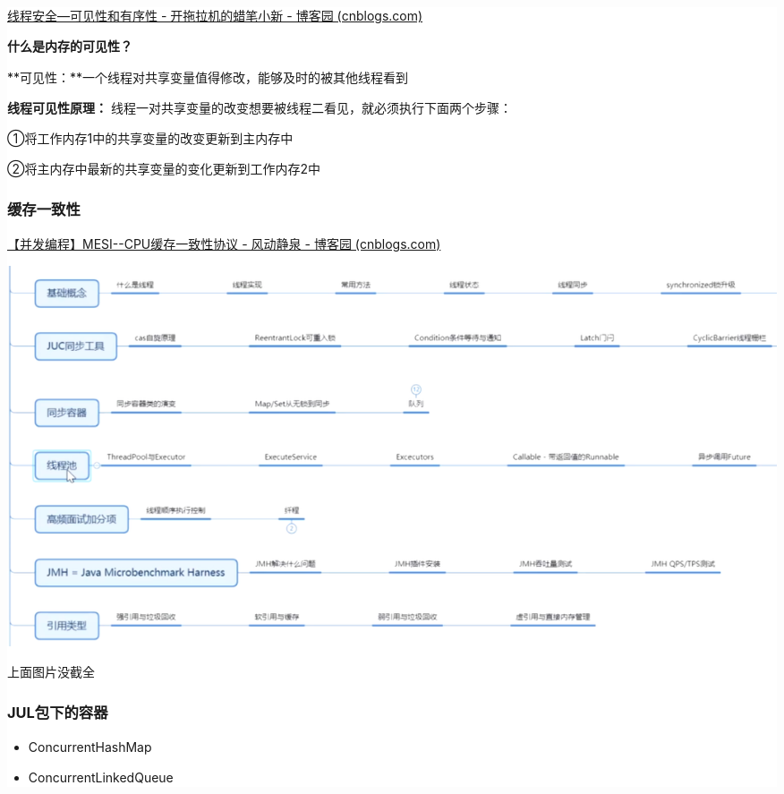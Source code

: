[线程安全—可见性和有序性 - 开拖拉机的蜡笔小新 - 博客园 (cnblogs.com)](https://www.cnblogs.com/xiangkejin/p/9249827.html)

**什么是内存的可见性？**

**可见性：**一个线程对共享变量值得修改，能够及时的被其他线程看到 

**线程可见性原理：** 
线程一对共享变量的改变想要被线程二看见，就必须执行下面两个步骤：

①将工作内存1中的共享变量的改变更新到主内存中

②将主内存中最新的共享变量的变化更新到工作内存2中

### 缓存一致性

[【并发编程】MESI--CPU缓存一致性协议 - 风动静泉 - 博客园 (cnblogs.com)](https://www.cnblogs.com/z00377750/p/9180644.html)

![image-20201207195324026](images\image-20201207195324026.png)

上面图片没截全

### JUL包下的容器

- ConcurrentHashMap

- ConcurrentLinkedQueue
